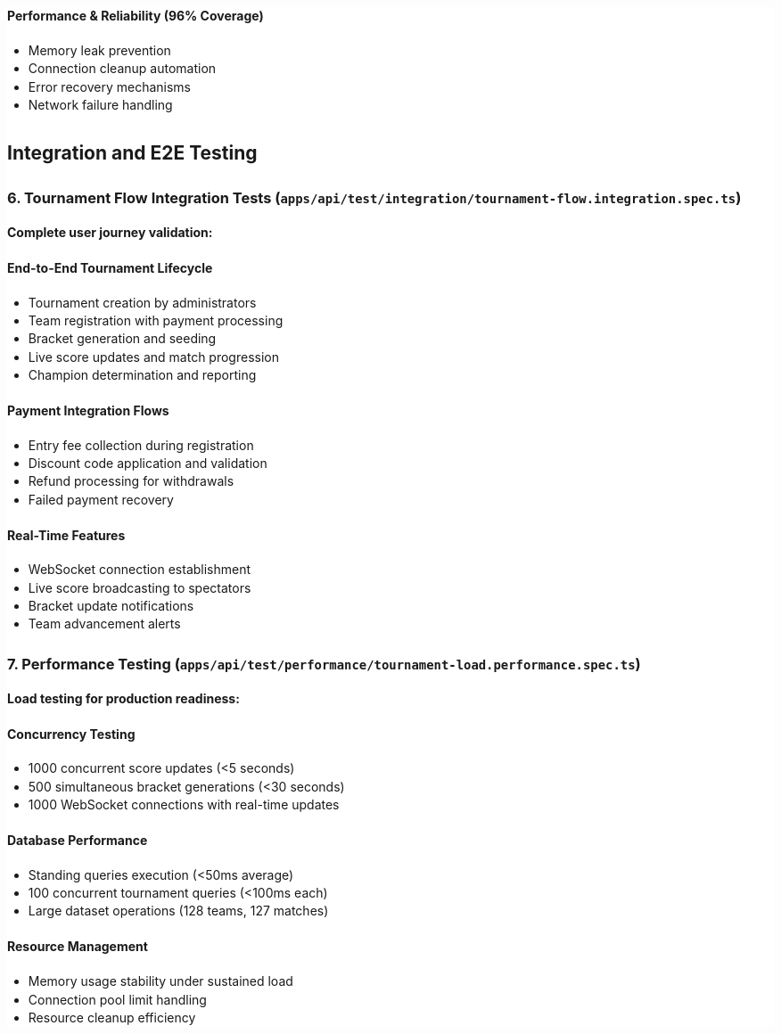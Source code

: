 #### Performance & Reliability (96% Coverage)
- Memory leak prevention
- Connection cleanup automation
- Error recovery mechanisms
- Network failure handling

## Integration and E2E Testing

### 6. Tournament Flow Integration Tests (`apps/api/test/integration/tournament-flow.integration.spec.ts`)
**Complete user journey validation:**

#### End-to-End Tournament Lifecycle
- Tournament creation by administrators
- Team registration with payment processing
- Bracket generation and seeding
- Live score updates and match progression
- Champion determination and reporting

#### Payment Integration Flows
- Entry fee collection during registration
- Discount code application and validation
- Refund processing for withdrawals
- Failed payment recovery

#### Real-Time Features
- WebSocket connection establishment
- Live score broadcasting to spectators
- Bracket update notifications
- Team advancement alerts

### 7. Performance Testing (`apps/api/test/performance/tournament-load.performance.spec.ts`)
**Load testing for production readiness:**

#### Concurrency Testing
- 1000 concurrent score updates (<5 seconds)
- 500 simultaneous bracket generations (<30 seconds)
- 1000 WebSocket connections with real-time updates

#### Database Performance
- Standing queries execution (<50ms average)
- 100 concurrent tournament queries (<100ms each)
- Large dataset operations (128 teams, 127 matches)

#### Resource Management
- Memory usage stability under sustained load
- Connection pool limit handling
- Resource cleanup efficiency
